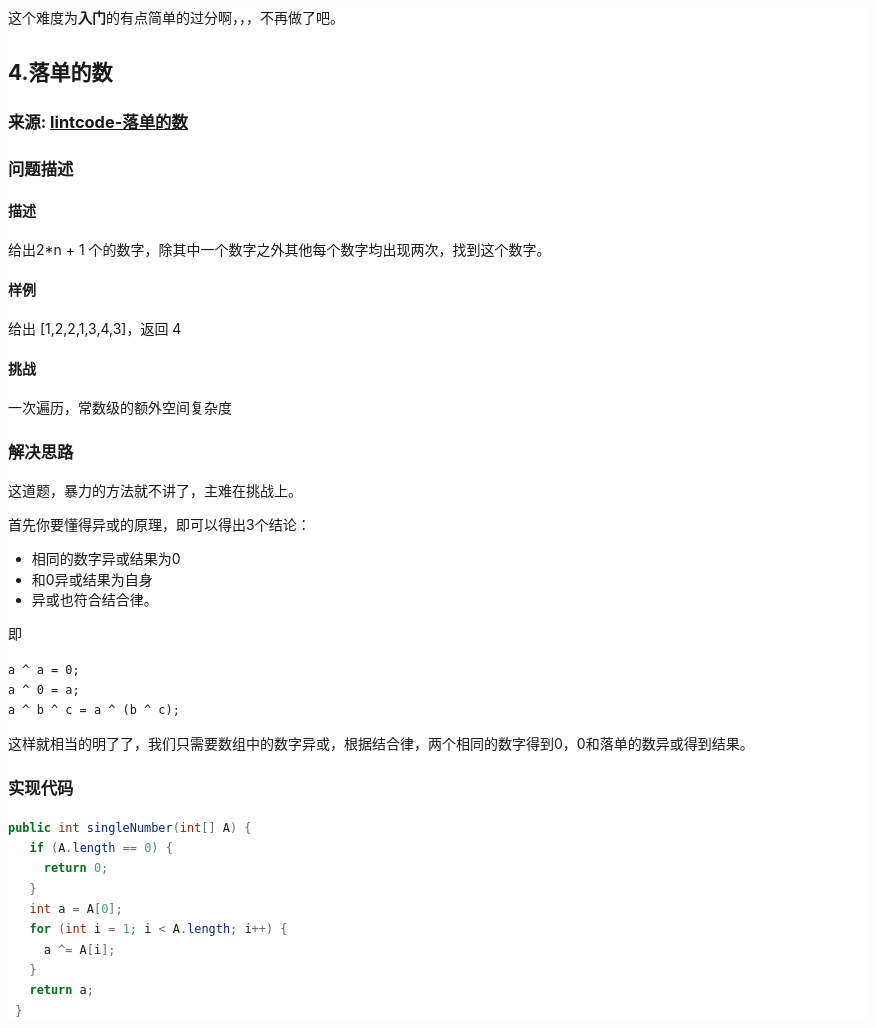 这个难度为**入门**的有点简单的过分啊，，，不再做了吧。



## 4.落单的数

### 来源: <a href="https://www.lintcode.com/problem/single-number/description">lintcode-落单的数</a>

### 问题描述

#### 描述
给出2*n + 1 个的数字，除其中一个数字之外其他每个数字均出现两次，找到这个数字。


#### 样例
给出 [1,2,2,1,3,4,3]，返回 4

#### 挑战

一次遍历，常数级的额外空间复杂度

### 解决思路

这道题，暴力的方法就不讲了，主难在挑战上。   

首先你要懂得异或的原理，即可以得出3个结论：
* 相同的数字异或结果为0
* 和0异或结果为自身
* 异或也符合结合律。

即
```
a ^ a = 0;
a ^ 0 = a;
a ^ b ^ c = a ^ (b ^ c);
```
这样就相当的明了了，我们只需要数组中的数字异或，根据结合律，两个相同的数字得到0，0和落单的数异或得到结果。


### 实现代码

```java
public int singleNumber(int[] A) {
   if (A.length == 0) {
     return 0;
   }
   int a = A[0];
   for (int i = 1; i < A.length; i++) {
     a ^= A[i];
   }
   return a;
 }
```
